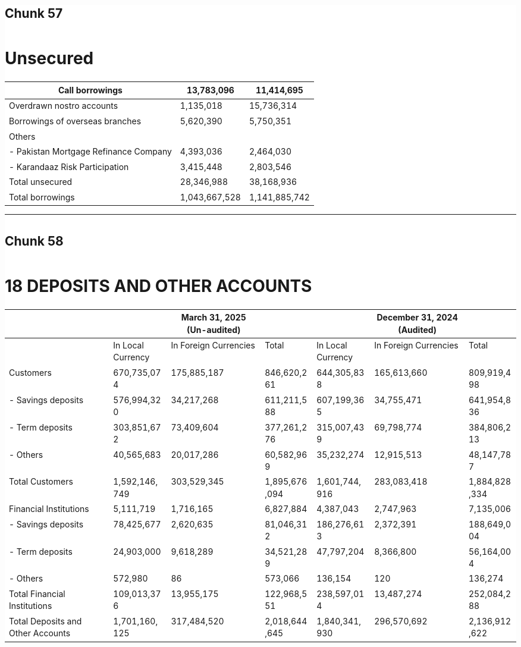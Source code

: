 
## Chunk 57

# Unsecured

| Call borrowings                       | 13,783,096    | 11,414,695    |
| ------------------------------------- | ------------- | ------------- |
| Overdrawn nostro accounts             | 1,135,018     | 15,736,314    |
| Borrowings of overseas branches       | 5,620,390     | 5,750,351     |
| Others                                |               |               |
| - Pakistan Mortgage Refinance Company | 4,393,036     | 2,464,030     |
| - Karandaaz Risk Participation        | 3,415,448     | 2,803,546     |
| Total unsecured                       | 28,346,988    | 38,168,936    |
| Total borrowings                      | 1,043,667,528 | 1,141,885,742 |

---

## Chunk 58

# 18 DEPOSITS AND OTHER ACCOUNTS

|                                   |                   | March 31, 2025 (Un-audited) |               |                   | December 31, 2024 (Audited) |               |
| --------------------------------- | ----------------- | --------------------------- | ------------- | ----------------- | --------------------------- | ------------- |
|                                   | In Local Currency | In Foreign Currencies       | Total         | In Local Currency | In Foreign Currencies       | Total         |
| Customers                         | 670,735,074       | 175,885,187                 | 846,620,261   | 644,305,838       | 165,613,660                 | 809,919,498   |
| - Savings deposits                | 576,994,320       | 34,217,268                  | 611,211,588   | 607,199,365       | 34,755,471                  | 641,954,836   |
| - Term deposits                   | 303,851,672       | 73,409,604                  | 377,261,276   | 315,007,439       | 69,798,774                  | 384,806,213   |
| - Others                          | 40,565,683        | 20,017,286                  | 60,582,969    | 35,232,274        | 12,915,513                  | 48,147,787    |
| Total Customers                   | 1,592,146,749     | 303,529,345                 | 1,895,676,094 | 1,601,744,916     | 283,083,418                 | 1,884,828,334 |
| Financial Institutions            | 5,111,719         | 1,716,165                   | 6,827,884     | 4,387,043         | 2,747,963                   | 7,135,006     |
| - Savings deposits                | 78,425,677        | 2,620,635                   | 81,046,312    | 186,276,613       | 2,372,391                   | 188,649,004   |
| - Term deposits                   | 24,903,000        | 9,618,289                   | 34,521,289    | 47,797,204        | 8,366,800                   | 56,164,004    |
| - Others                          | 572,980           | 86                          | 573,066       | 136,154           | 120                         | 136,274       |
| Total Financial Institutions      | 109,013,376       | 13,955,175                  | 122,968,551   | 238,597,014       | 13,487,274                  | 252,084,288   |
| Total Deposits and Other Accounts | 1,701,160,125     | 317,484,520                 | 2,018,644,645 | 1,840,341,930     | 296,570,692                 | 2,136,912,622 |
